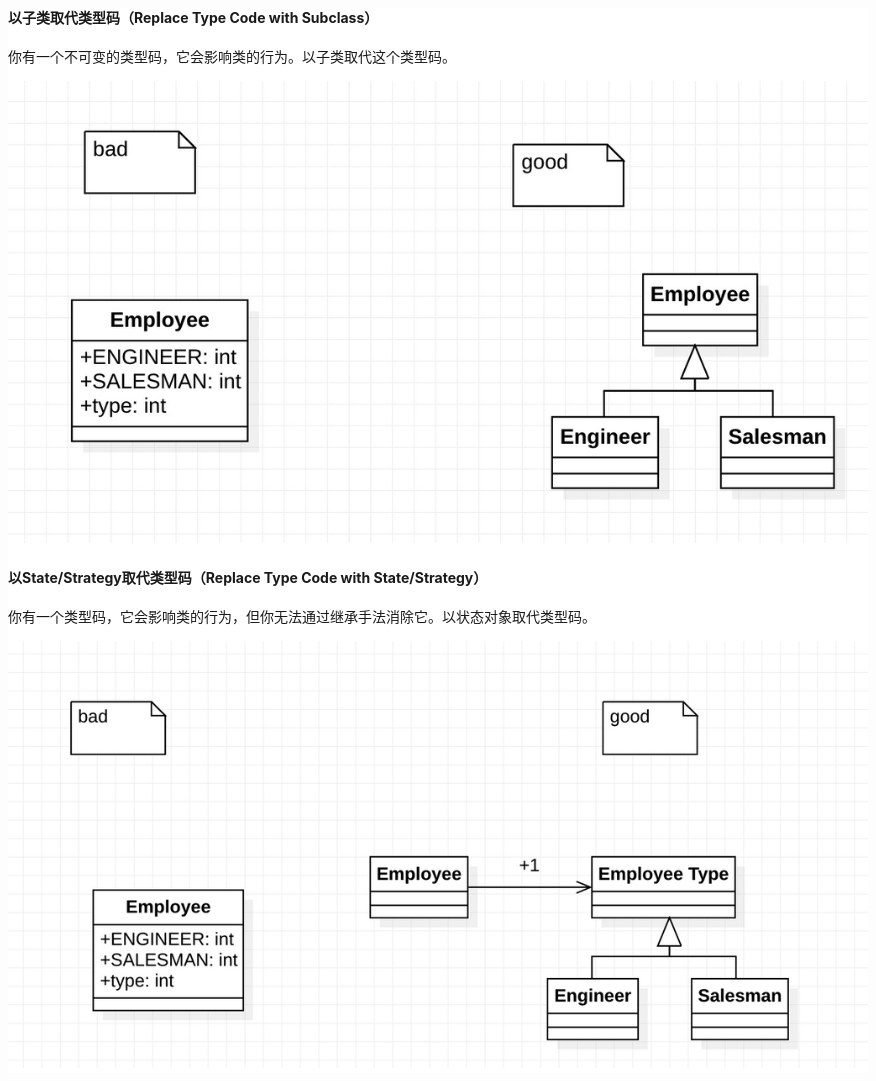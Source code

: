 
#### 以子类取代类型码（Replace Type Code with Subclass）

你有一个不可变的类型码，它会影响类的行为。以子类取代这个类型码。

![re_type_code_sub](image/re_type_code_sub.jpg)

#### 以State/Strategy取代类型码（Replace Type Code with State/Strategy）

你有一个类型码，它会影响类的行为，但你无法通过继承手法消除它。以状态对象取代类型码。

![re_type_code_state](image/re_type_code_state.jpg)
